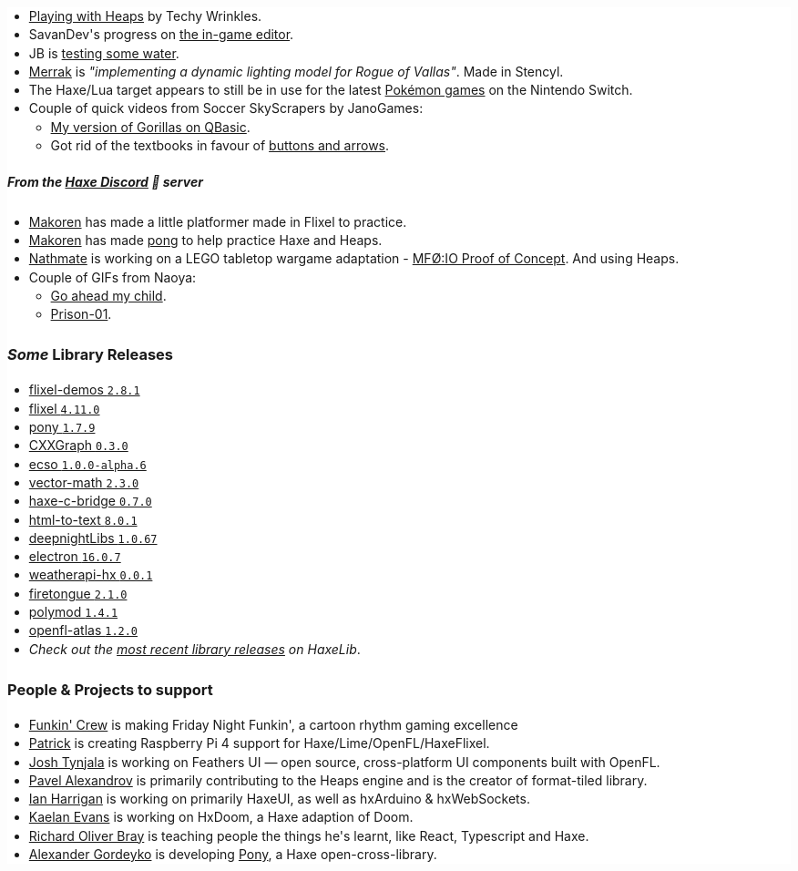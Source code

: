 - [Playing with Heaps](https://twitter.com/techywrinkles/status/1485179037261733890) by Techy Wrinkles.
- SavanDev's progress on [the in-game editor](https://twitter.com/dylnavas36/status/1485419734304710661).
- JB is [testing some water](https://twitter.com/NOPtheJMP/status/1485743839281356811).
- [Merrak](https://twitter.com/merrak/status/1486594119426314241) is _"implementing a dynamic lighting model for Rogue of Vallas"_. Made in Stencyl.
- The Haxe/Lua target appears to still be in use for the latest [Pokémon games](https://twitter.com/neguse/status/1486561082059546626) on the Nintendo Switch.
- Couple of quick videos from Soccer SkyScrapers by JanoGames: 
    * [My version of Gorillas on QBasic](https://twitter.com/jano_games/status/1485296180867354626).
    * Got rid of the textbooks in favour of [buttons and arrows](https://twitter.com/jano_games/status/1485754761198587907).

##### From the [Haxe Discord] :key: server

- [Makoren](https://discord.com/channels/162395145352904705/162664383082790912/936110105282367488) has made a little platformer made in Flixel to practice.
- [Makoren](https://discord.com/channels/162395145352904705/162664383082790912/934370143625154590) has made [pong](https://makoren.itch.io/pong) to help practice Haxe and Heaps.
- [Nathmate](https://discord.com/channels/162395145352904705/162664383082790912/935466267534573648) is working on a LEGO tabletop wargame adaptation - [MFØ:IO Proof of Concept](https://nathm8.itch.io/mf0). And using Heaps.
- Couple of GIFs from Naoya:
    * [Go ahead my child](https://discord.com/channels/162395145352904705/162664383082790912/934138776308056115).
    * [Prison-01](https://discord.com/channels/162395145352904705/162664383082790912/934266508509605888).

### _Some_ Library Releases

- [flixel-demos `2.8.1`](https://lib.haxe.org/p/flixel-demos)
- [flixel `4.11.0`](https://lib.haxe.org/p/flixel)
- [pony `1.7.9`](https://lib.haxe.org/p/pony)
- [CXXGraph `0.3.0`](https://lib.haxe.org/p/CXXGraph)
- [ecso `1.0.0-alpha.6`](https://lib.haxe.org/p/ecso)
- [vector-math `2.3.0`](https://lib.haxe.org/p/vector-math)
- [haxe-c-bridge `0.7.0`](https://lib.haxe.org/p/haxe-c-bridge)
- [html-to-text `8.0.1`](https://lib.haxe.org/p/html-to-text)
- [deepnightLibs `1.0.67`](https://lib.haxe.org/p/deepnightLibs)
- [electron `16.0.7`](https://lib.haxe.org/p/electron)
- [weatherapi-hx `0.0.1`](https://lib.haxe.org/p/weatherapi-hx)
- [firetongue `2.1.0`](https://lib.haxe.org/p/firetongue)
- [polymod `1.4.1`](https://lib.haxe.org/p/polymod)
- [openfl-atlas `1.2.0`](https://lib.haxe.org/p/openfl-atlas)
- _Check out the [most recent library releases](https://lib.haxe.org/recent/) on HaxeLib_.

### People & Projects to support

- [Funkin' Crew](https://ninja-muffin24.itch.io/funkin) is making Friday Night Funkin', a cartoon rhythm gaming excellence
- [Patrick](https://www.patreon.com/gepatto) is creating Raspberry Pi 4 support for Haxe/Lime/OpenFL/HaxeFlixel.
- [Josh Tynjala](https://github.com/sponsors/joshtynjala) is working on Feathers UI — open source, cross-platform UI components built with OpenFL.
- [Pavel Alexandrov](https://ko-fi.com/yanrishatum) is primarily contributing to the Heaps engine and is the creator of format-tiled library.
- [Ian Harrigan](https://github.com/sponsors/ianharrigan) is working on primarily HaxeUI, as well as hxArduino & hxWebSockets.
- [Kaelan Evans](https://github.com/sponsors/kevansevans) is working on HxDoom, a Haxe adaption of Doom.
- [Richard Oliver Bray](https://ko-fi.com/richardoliverbray) is teaching people the things he's learnt, like React, Typescript and Haxe.
- [Alexander Gordeyko](https://www.patreon.com/axgord) is developing [Pony](https://github.com/AxGord/Pony), a Haxe open-cross-library.

[_template]: ../templates/roundup.html
[date]: / "2022-01-27 09:39:00"
[modified]: / "2022-01-27 10:10:00"
[published]: / "2022-01-27 12:00:00"
[description]: / "The latest news covering the Haxe community, featuring upcoming talks, the latest HaxeLib releases, game previews and lots more!"
[author]: https://twitter.com/teormech "Alexander Hohlov"
[contributor]: https://twitter.com/skial "Skial"
[benchmarks]: https://benchs.haxe.org/
[nightly build]: http://build.haxe.org
[creating a proposal]: https://github.com/HaxeFoundation/haxe-evolution
[last week]: https://github.com/search?q=closed:2022-01-20..2022-01-27+org:haxefoundation+is:closed
[latest github]: https://github.com/search?o=desc&q=created:%22%3E+2022-01-20%22+language:Haxe&s=updated&type=Repositories
[Haxe Discord]: https://discordapp.com/invite/0uEuWH3spjck73Lo
[Armory Discord]: https://discord.com/invite/7jDud8R3dE
[OpenFL Discord]: https://discordapp.com/invite/tDgq8EE
[FeathersUI Discord]: https://discord.com/invite/SnJBC53